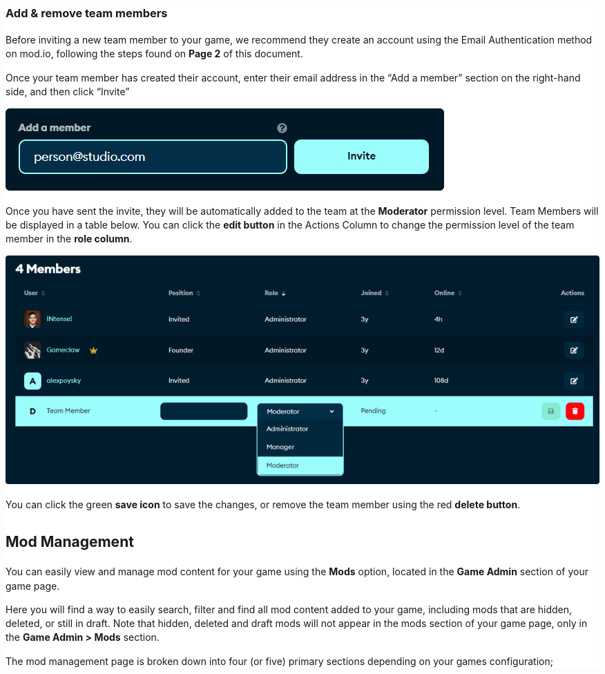 ### Add & remove team members

Before inviting a new team member to your game, we recommend they create an account using the Email Authentication method on mod.io, following the steps found on **Page 2** of this document.

Once your team member has created their account, enter their email address in the “Add a member” section on the right-hand side, and then click “Invite”

![Add member dialog in the mod.io web UI](images/setup-and-onboarding/add-member-ui.png)

Once you have sent the invite, they will be automatically added to the team at the **Moderator** permission level. Team Members will be displayed in a table below. You can click the **edit button** in the Actions Column to change the permission level of the team member in the **role column**.

![Team permissions management in the mod.io web UI](images/setup-and-onboarding/team-permissions-ui.png)

You can click the green **save icon** to save the changes, or remove the team member using the red **delete button**.

## Mod Management

You can easily view and manage mod content for your game using the **Mods** option, located in the **Game Admin** section of your game page.

Here you will find a way to easily search, filter and find all mod content added to your game, including mods that are hidden, deleted, or still in draft. Note that hidden, deleted and draft mods will not appear in the mods section of your game page, only in the **Game Admin \> Mods** section.

The mod management page is broken down into four (or five) primary sections depending on your games configuration;
